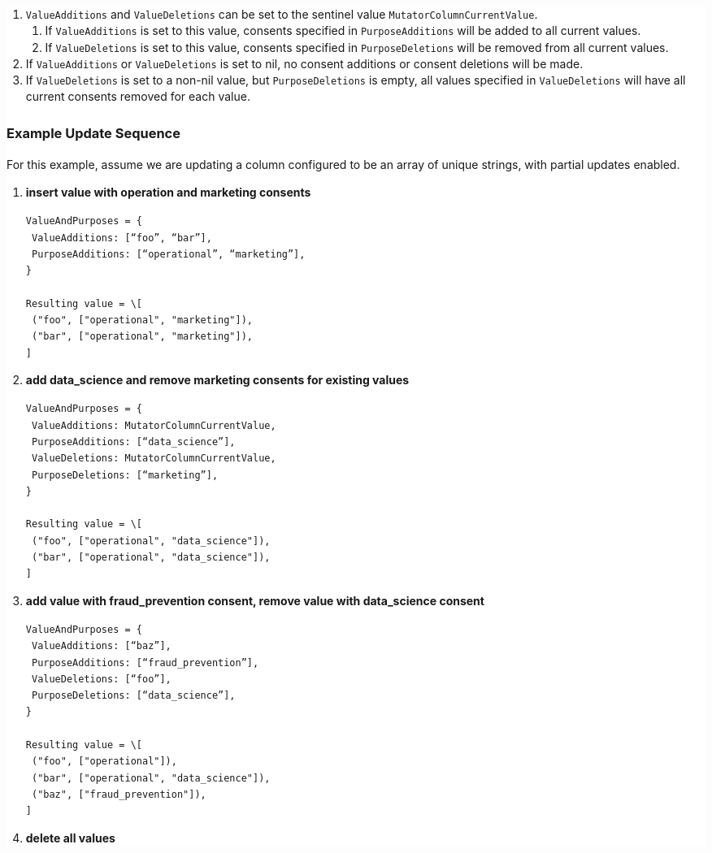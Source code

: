 1. `ValueAdditions` and `ValueDeletions` can be set to the sentinel value `MutatorColumnCurrentValue`. 
   1. If `ValueAdditions` is set to this value, consents specified in `PurposeAdditions` will be added to all current values. 
   2. If `ValueDeletions` is set to this value, consents specified in `PurposeDeletions` will be removed from all current values. 
2. If `ValueAdditions` or `ValueDeletions` is set to nil, no consent additions or consent deletions will be made. 
3. If `ValueDeletions` is set to a non-nil value, but `PurposeDeletions` is empty, all values specified in `ValueDeletions` will have all current consents removed for each value.

### Example Update Sequence

For this example, assume we are updating a column configured to be an array of unique strings, with partial updates enabled.

1. **insert value with operation and marketing consents**

   ```
   ValueAndPurposes = {  
   	ValueAdditions: [“foo”, “bar”],  
   	PurposeAdditions: [“operational”, “marketing”],  
   }

   Resulting value = \[  
   	("foo", ["operational", "marketing"]),  
   	("bar", ["operational", "marketing"]),  
   ]
   ```
2. **add data_science and remove marketing consents for existing values**

   ```
   ValueAndPurposes = {  
   	ValueAdditions: MutatorColumnCurrentValue,  
   	PurposeAdditions: [“data_science”],  
   	ValueDeletions: MutatorColumnCurrentValue,  
   	PurposeDeletions: [“marketing”],  
   }

   Resulting value = \[  
   	("foo", ["operational", "data_science"]),  
   	("bar", ["operational", "data_science"]),  
   ]
   ```
3. **add value with fraud_prevention consent, remove value with data_science consent**

   ```
   ValueAndPurposes = {  
   	ValueAdditions: [“baz”],  
   	PurposeAdditions: [“fraud_prevention”],  
   	ValueDeletions: [“foo”],  
   	PurposeDeletions: [“data_science”],  
   }

   Resulting value = \[  
   	("foo", ["operational"]),  
   	("bar", ["operational", "data_science"]),  
   	("baz", ["fraud_prevention"]),  
   ]
   ```
4. **delete all values**
